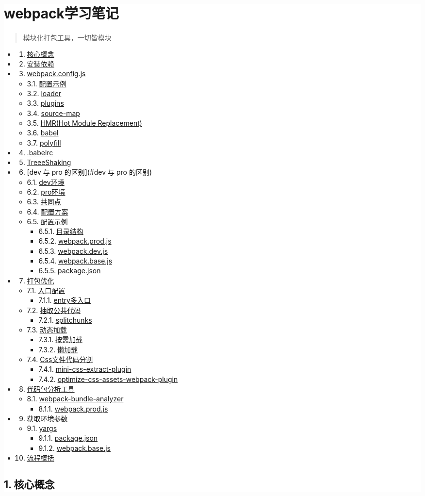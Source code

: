 # webpack学习笔记

> 模块化打包工具，一切皆模块


* 1. [核心概念](#核心概念)
* 2. [安装依赖](#安装依赖)
* 3. [webpack.config.js](#webpack.config.js)
	* 3.1. [配置示例](#配置示例)
	* 3.2. [loader](#loader)
	* 3.3. [plugins](#plugins)
	* 3.4. [source-map](#source-map)
	* 3.5. [HMR(Hot Module Replacement)](#HMRHotModuleReplacement)
	* 3.6. [babel](#babel)
	* 3.7. [polyfill](#polyfill)
* 4. [.babelrc](#babelrc)
* 5. [TreeeShaking](#TreeeShaking)
* 6. [dev 与 pro 的区别](#dev 与 pro 的区别)
	* 6.1. [dev环境](#dev环境)
	* 6.2. [pro环境](#pro环境)
	* 6.3. [共同点](#共同点)
	* 6.4. [配置方案](#配置方案)
	* 6.5. [配置示例](#配置示例)
		* 6.5.1. [目录结构](#目录结构)
		* 6.5.2. [webpack.prod.js](#webpack.prod.js)
		* 6.5.3. [webpack.dev.js](#webpack.dev.js)
		* 6.5.4. [webpack.base.js](#webpack.base.js)
		* 6.5.5. [package.json](#package.json)
* 7. [打包优化](#打包优化)
	* 7.1. [入口配置](#入口配置)
		* 7.1.1. [entry多入口](#entry多入口)
	* 7.2. [抽取公共代码](#抽取公共代码)
		* 7.2.1. [splitchunks](#splitchunks)
	* 7.3. [动态加载](#动态加载)
		* 7.3.1. [按需加载](#按需加载)
		* 7.3.2. [懒加载](#懒加载)
	* 7.4. [Css文件代码分割](#Css文件代码分割)
		* 7.4.1. [mini-css-extract-plugin](#mini-css-extract-plugin)
		* 7.4.2. [optimize-css-assets-webpack-plugin](#optimize-css-assets-webpack-plugin)
* 8. [代码包分析工具](#代码包分析工具)
	* 8.1. [webpack-bundle-analyzer](#webpack-bundle-analyzer)
		* 8.1.1. [webpack.prod.js](#webpack.prod.js-1)
* 9. [获取环境参数](#获取环境参数)
	* 9.1. [yargs](#yargs)
		* 9.1.1. [package.json](#package.json-1)
		* 9.1.2. [webpack.base.js](#webpack.base.js-1)
* 10. [流程概括](#流程概括)





##  1. <a name='核心概念'></a>核心概念
